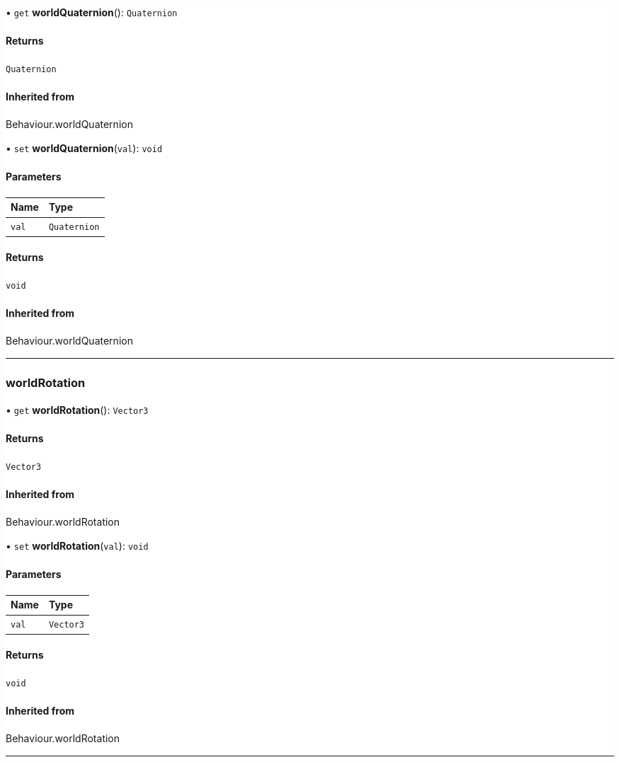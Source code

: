 • `get` **worldQuaternion**(): `Quaternion`

#### Returns

`Quaternion`

#### Inherited from

Behaviour.worldQuaternion

• `set` **worldQuaternion**(`val`): `void`

#### Parameters

| Name | Type |
| :------ | :------ |
| `val` | `Quaternion` |

#### Returns

`void`

#### Inherited from

Behaviour.worldQuaternion

___

### worldRotation

• `get` **worldRotation**(): `Vector3`

#### Returns

`Vector3`

#### Inherited from

Behaviour.worldRotation

• `set` **worldRotation**(`val`): `void`

#### Parameters

| Name | Type |
| :------ | :------ |
| `val` | `Vector3` |

#### Returns

`void`

#### Inherited from

Behaviour.worldRotation

___
